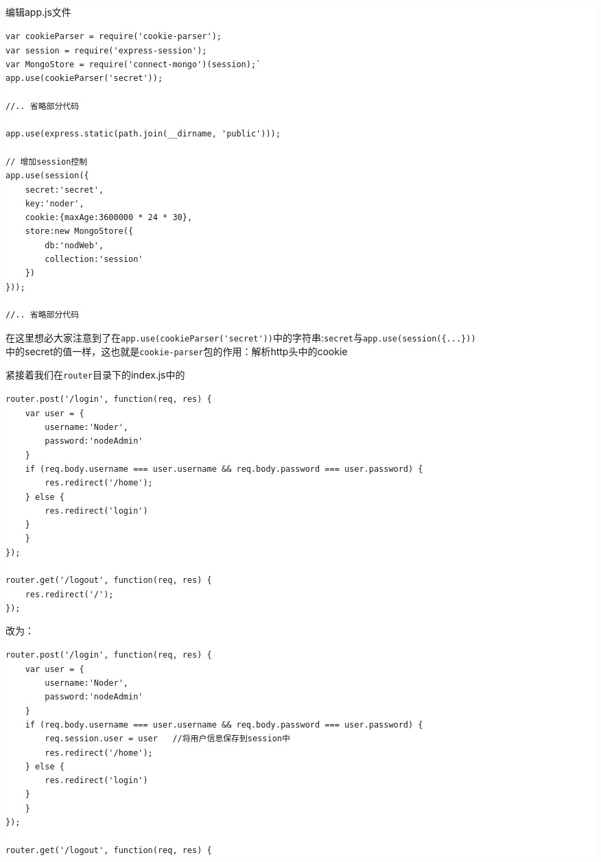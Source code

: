 

编辑app.js文件
```{javascript}
var cookieParser = require('cookie-parser');
var session = require('express-session');
var MongoStore = require('connect-mongo')(session);`  
app.use(cookieParser('secret'));  

//.. 省略部分代码

app.use(express.static(path.join(__dirname, 'public')));

// 增加session控制
app.use(session({                       
    secret:'secret',         
    key:'noder',                         
    cookie:{maxAge:3600000 * 24 * 30},   
    store:new MongoStore({              
        db:'nodWeb',
        collection:'session'
    })
}));

//.. 省略部分代码
```

在这里想必大家注意到了在`app.use(cookieParser('secret'))`中的字符串:`secret`与`app.use(session({...}))`  
中的secret的值一样，这也就是`cookie-parser`包的作用：解析http头中的cookie

紧接着我们在`router`目录下的index.js中的

```{bash}
router.post('/login', function(req, res) {
	var user = {
		username:'Noder',
		password:'nodeAdmin'
	}
	if (req.body.username === user.username && req.body.password === user.password) {
		res.redirect('/home');
	} else {
		res.redirect('login')
	}
	}
});

router.get('/logout', function(req, res) {
	res.redirect('/');
});
```  
改为：
```
router.post('/login', function(req, res) {
	var user = {
		username:'Noder',
		password:'nodeAdmin'
	}
	if (req.body.username === user.username && req.body.password === user.password) {
		req.session.user = user   //将用户信息保存到session中
		res.redirect('/home');
	} else {
		res.redirect('login')
	}
	}
});

router.get('/logout', function(req, res) {
```